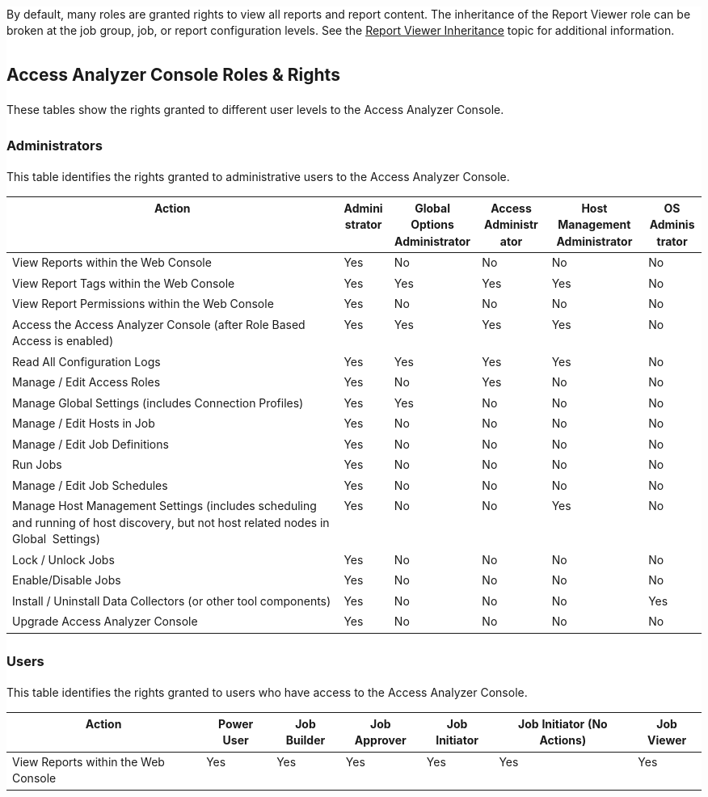 By default, many roles are granted rights to view all reports and report content. The inheritance of
the Report Viewer role can be broken at the job group, job, or report configuration levels. See the
[Report Viewer Inheritance](#report-viewer-inheritance) topic for additional information.

## Access Analyzer Console Roles & Rights

These tables show the rights granted to different user levels to the Access Analyzer Console.

### Administrators

This table identifies the rights granted to administrative users to the Access Analyzer Console.

| Action                                                                                                                              | Administrator | Global Options Administrator | Access Administrator | Host Management Administrator | OS Administrator |
| ----------------------------------------------------------------------------------------------------------------------------------- | ------------- | ---------------------------- | -------------------- | ----------------------------- | ---------------- |
| View Reports within the Web Console                                                                                                 | Yes           | No                           | No                   | No                            | No               |
| View Report Tags within the Web Console                                                                                             | Yes           | Yes                          | Yes                  | Yes                           | No               |
| View Report Permissions within the Web Console                                                                                      | Yes           | No                           | No                   | No                            | No               |
| Access the Access Analyzer Console (after Role Based Access is enabled)                                                             | Yes           | Yes                          | Yes                  | Yes                           | No               |
| Read All Configuration Logs                                                                                                         | Yes           | Yes                          | Yes                  | Yes                           | No               |
| Manage / Edit Access Roles                                                                                                          | Yes           | No                           | Yes                  | No                            | No               |
| Manage Global Settings (includes Connection Profiles)                                                                               | Yes           | Yes                          | No                   | No                            | No               |
| Manage / Edit Hosts in Job                                                                                                          | Yes           | No                           | No                   | No                            | No               |
| Manage / Edit Job Definitions                                                                                                       | Yes           | No                           | No                   | No                            | No               |
| Run Jobs                                                                                                                            | Yes           | No                           | No                   | No                            | No               |
| Manage / Edit Job Schedules                                                                                                         | Yes           | No                           | No                   | No                            | No               |
| Manage Host Management Settings (includes scheduling and running of host discovery, but not host related nodes in Global  Settings) | Yes           | No                           | No                   | Yes                           | No               |
| Lock / Unlock Jobs                                                                                                                  | Yes           | No                           | No                   | No                            | No               |
| Enable/Disable Jobs                                                                                                                 | Yes           | No                           | No                   | No                            | No               |
| Install / Uninstall Data Collectors (or other tool components)                                                                      | Yes           | No                           | No                   | No                            | Yes              |
| Upgrade Access Analyzer Console                                                                                                     | Yes           | No                           | No                   | No                            | No               |

### Users

This table identifies the rights granted to users who have access to the Access Analyzer Console.

| Action                                                                                                                             | Power User | Job Builder | Job Approver | Job Initiator | Job Initiator (No Actions) | Job Viewer |
| ---------------------------------------------------------------------------------------------------------------------------------- | ---------- | ----------- | ------------ | ------------- | -------------------------- | ---------- |
| View Reports within the Web Console                                                                                                | Yes        | Yes         | Yes          | Yes           | Yes                        | Yes        |
